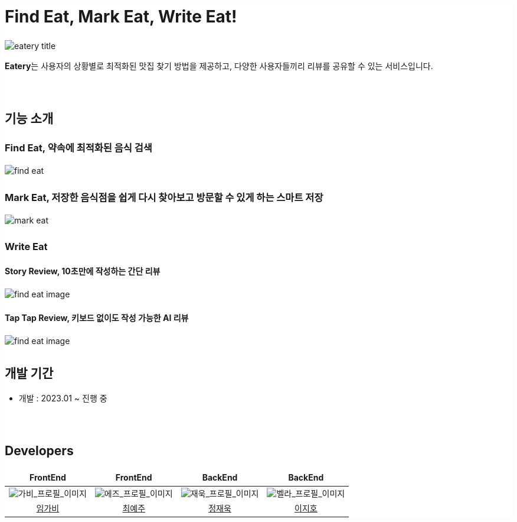 <h1>Find Eat, Mark Eat, Write Eat!</h1>
<img src="https://github.com/Zelusik/backend/assets/60748900/ff332bed-134e-4923-af27-18d766136c9d" alt="eatery title">

<p><strong>Eatery</strong>는 사용자의 상황별로 최적화된 맛집 찾기 방법을 제공하고, 다양한 사용자들끼리 리뷰를 공유할 수 있는 서비스입니다.</p>

<br>
<h2>기능 소개</h2>
<h3>Find Eat, 약속에 최적화된 음식 검색</h3>
<img width="700px" src="https://github.com/Zelusik/backend/assets/60748900/4f1a0496-536f-40c1-9d7c-d0c0c074bbc7" alt="find eat">

<h3>Mark Eat, 저장한 음식점을 쉽게 다시 찾아보고 방문할 수 있게 하는 스마트 저장</h3>
<img width="700px" src="https://github.com/Zelusik/backend/assets/60748900/01358609-ff86-4846-93f8-645feb9906c0" alt="mark eat">

<h3>Write Eat</h3>
<h4>Story Review, 10초만에 작성하는 간단 리뷰</h4>
<img width="700px" src="https://github.com/Zelusik/backend/assets/60748900/0d7a5154-1051-4b99-adcf-371b994b5a52" alt="find eat image">

<h4>Tap Tap Review, 키보드 없이도 작성 가능한 AI 리뷰</h4>
<img width="700px" src="https://github.com/Zelusik/backend/assets/60748900/c78a62f2-e812-409d-b9be-6c98e8d779f9" alt="find eat image">

<br>
<h2>개발 기간</h2>
<ul>
    <li>개발 : 2023.01 ~ 진행 중</li>
</ul>

<br>
<h2>Developers</h2>
<table>
    <thead>
        <tr>
            <td align="center"><b>FrontEnd</b></td>
            <td align="center"><b>FrontEnd</b></td>
            <td align="center"><b>BackEnd</b></td>
            <td align="center"><b>BackEnd</b></td>
        </tr>
    </thead>
    <tbody>
        <tr>
            <td><img src="https://avatars.githubusercontent.com/u/70315572?v=4" width="150px" alt="가비_프로필_이미지"/></td>
            <td><img src="https://github.com/Zelusik/backend/assets/60748900/bd5d5d23-df2d-4c85-a93d-205794391a73" width="150px" alt="에즈_프로필_이미지"/></td>
            <td><img src="https://avatars.githubusercontent.com/u/60748900?v=4" width="150px" alt="재욱_프로필_이미지"/></td>
            <td><img src="https://avatars.githubusercontent.com/u/42367169?v=4" width="150px" alt="벨라_프로필_이미지"/></td>
        </tr>
        <tr>
            <td align="center"><a href="https://github.com/Limgabi">임가비</a></td>
            <td align="center"><a href="https://github.com/choiyeju">최예주</a></td>
            <td align="center"><a href="https://github.com/Wo-ogie">정재욱</a></td>
            <td align="center"><a href="https://github.com/jiholee0">이지호</a></td>
        </tr>
    </tbody>
</table>
